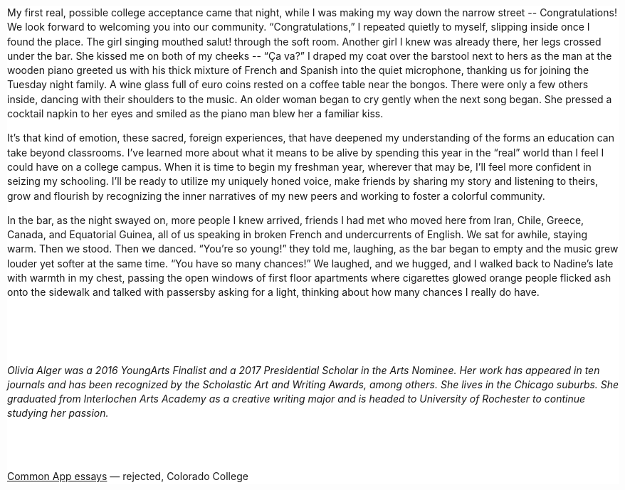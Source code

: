 My first real, possible college acceptance came that night, while I was making my way down the narrow street -- Congratulations! We look forward to welcoming you into our community. “Congratulations,” I repeated quietly to myself, slipping inside once I found the place. The girl singing mouthed salut! through the soft room. Another girl I knew was already there, her legs crossed under the bar. She kissed me on both of my cheeks -- “Ça va?” I draped my coat over the barstool next to hers as the man at the wooden piano greeted us with his thick mixture of French and Spanish into the quiet microphone, thanking us for joining the Tuesday night family. A wine glass full of euro coins rested on a coffee table near the bongos. There were only a few others inside, dancing with their shoulders to the music. An older woman began to cry gently when the next song began. She pressed a cocktail napkin to her eyes and smiled as the piano man blew her a familiar kiss.

It’s that kind of emotion, these sacred, foreign experiences, that have deepened my understanding of the forms an education can take beyond classrooms. I’ve learned more about what it means to be alive by spending this year in the “real” world than I feel I could have on a college campus. When it is time to begin my freshman year, wherever that may be, I’ll feel more confident in seizing my schooling. I’ll be ready to utilize my uniquely honed voice, make friends by sharing my story and listening to theirs, grow and flourish by recognizing the inner narratives of my new peers and working to foster a colorful community.

In the bar, as the night swayed on, more people I knew arrived, friends I had met who moved here from Iran, Chile, Greece, Canada, and Equatorial Guinea, all of us speaking in broken French and undercurrents of English. We sat for awhile, staying warm. Then we stood. Then we danced. “You’re so young!” they told me, laughing, as the bar began to empty and the music grew louder yet softer at the same time. “You have so many chances!” We laughed, and we hugged, and I walked back to Nadine’s late with warmth in my chest, passing the open windows of first floor apartments where cigarettes glowed orange people flicked ash onto the sidewalk and talked with passersby asking for a light, thinking about how many chances I really do have.

<br>
<br>
<br>

_Olivia Alger was a 2016 YoungArts Finalist and a 2017 Presidential Scholar in the Arts Nominee. Her work has appeared in ten journals and has been recognized by the Scholastic Art and Writing Awards, among others. She lives in the Chicago suburbs. She graduated from Interlochen Arts Academy as a creative writing major and is headed to University of Rochester to continue studying her passion._

<br><br>

<a href="/img/applications/supp-4-oa-colorado-common.pdf" target="_blank">Common App essays</a> &mdash; rejected, Colorado College
